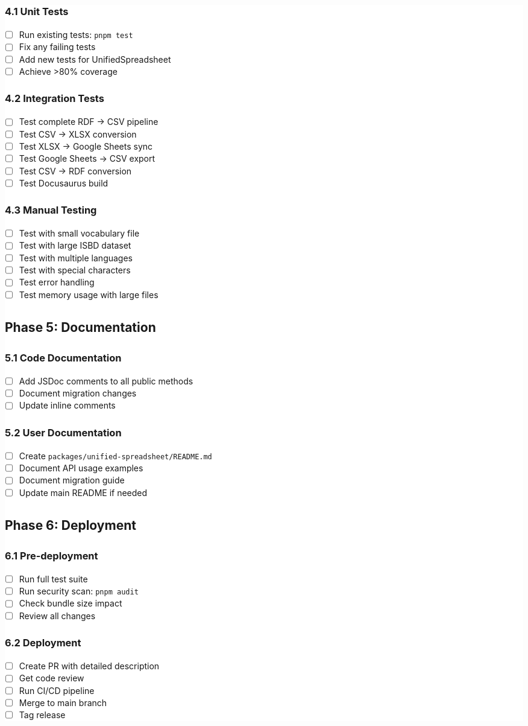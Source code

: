 ### 4.1 Unit Tests
- [ ] Run existing tests: `pnpm test`
- [ ] Fix any failing tests
- [ ] Add new tests for UnifiedSpreadsheet
- [ ] Achieve >80% coverage

### 4.2 Integration Tests
- [ ] Test complete RDF → CSV pipeline
- [ ] Test CSV → XLSX conversion
- [ ] Test XLSX → Google Sheets sync
- [ ] Test Google Sheets → CSV export
- [ ] Test CSV → RDF conversion
- [ ] Test Docusaurus build

### 4.3 Manual Testing
- [ ] Test with small vocabulary file
- [ ] Test with large ISBD dataset
- [ ] Test with multiple languages
- [ ] Test with special characters
- [ ] Test error handling
- [ ] Test memory usage with large files

## Phase 5: Documentation

### 5.1 Code Documentation
- [ ] Add JSDoc comments to all public methods
- [ ] Document migration changes
- [ ] Update inline comments

### 5.2 User Documentation
- [ ] Create `packages/unified-spreadsheet/README.md`
- [ ] Document API usage examples
- [ ] Document migration guide
- [ ] Update main README if needed

## Phase 6: Deployment

### 6.1 Pre-deployment
- [ ] Run full test suite
- [ ] Run security scan: `pnpm audit`
- [ ] Check bundle size impact
- [ ] Review all changes

### 6.2 Deployment
- [ ] Create PR with detailed description
- [ ] Get code review
- [ ] Run CI/CD pipeline
- [ ] Merge to main branch
- [ ] Tag release
